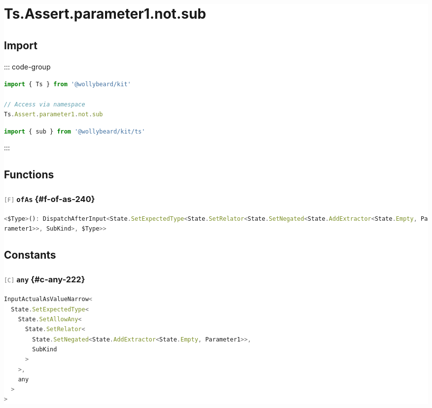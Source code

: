 # Ts.Assert.parameter1.not.sub

## Import

::: code-group

```typescript [Namespace]
import { Ts } from '@wollybeard/kit'

// Access via namespace
Ts.Assert.parameter1.not.sub
```

```typescript [Barrel]
import { sub } from '@wollybeard/kit/ts'
```

:::

## Functions

### <span style="opacity: 0.6; font-weight: normal; font-size: 0.85em;">`[F]`</span> `ofAs`<SourceLink inline href="https://github.com/jasonkuhrt/kit/blob/main/./src/utils/ts/assert/builder-generated/parameter1/not/sub.ts#L240" /> {#f-of-as-240}

```typescript
<$Type>(): DispatchAfterInput<State.SetExpectedType<State.SetRelator<State.SetNegated<State.AddExtractor<State.Empty, Parameter1>>, SubKind>, $Type>>
```

## Constants

### <span style="opacity: 0.6; font-weight: normal; font-size: 0.85em;">`[C]`</span> `any`<SourceLink inline href="https://github.com/jasonkuhrt/kit/blob/main/./src/utils/ts/assert/builder-generated/parameter1/not/sub.ts#L222" /> {#c-any-222}

```typescript
InputActualAsValueNarrow<
  State.SetExpectedType<
    State.SetAllowAny<
      State.SetRelator<
        State.SetNegated<State.AddExtractor<State.Empty, Parameter1>>,
        SubKind
      >
    >,
    any
  >
>
```
